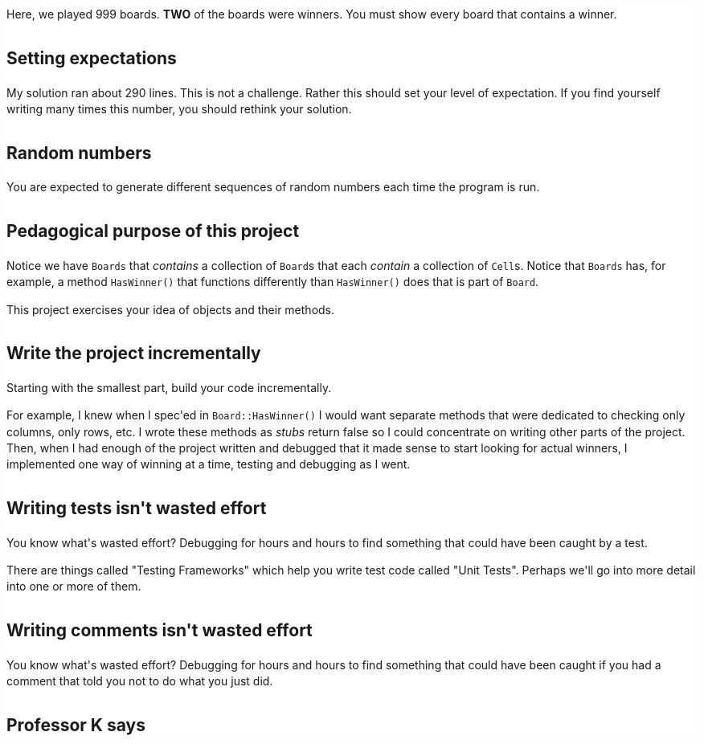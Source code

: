 Here, we played 999 boards. **TWO** of the boards were winners. You must
show every board that contains a winner.

## Setting expectations

My solution ran about 290 lines. This is not a challenge. Rather this
should set your level of expectation. If you find yourself writing many
times this number, you should rethink your solution.

## Random numbers

You are expected to generate different sequences of random numbers
each time the program is run.

## Pedagogical purpose of this project

Notice we have `Boards` that *contains* a collection of `Board`s that
each *contain* a collection of `Cell`s. Notice that `Boards` has, for
example, a method `HasWinner()` that functions differently than
`HasWinner()` does that is part of `Board`.

This project exercises your idea of objects and their methods.

## Write the project incrementally

Starting with the smallest part, build your code incrementally.

For example, I knew when I spec'ed in `Board::HasWinner()` I would
want separate methods that were dedicated to checking only columns,
only rows, etc. I wrote these methods as *stubs* return false so I
could concentrate on writing other parts of the project. Then, when
I had enough of the project written and debugged that it made sense
to start looking for actual winners, I implemented one way of winning
at a time, testing and debugging as I went.

## Writing tests isn't  wasted effort

You know what's wasted effort? Debugging for hours and hours to find
something that could have been caught by a test.

There are things called "Testing Frameworks" which help you write
test code called "Unit Tests". Perhaps we'll go into more detail
into one or more of them.

## Writing comments isn't wasted effort

You know what's wasted effort? Debugging for hours and hours to find
something that could have been caught if you had a comment that told
you not to do what you just did.

## Professor K says
